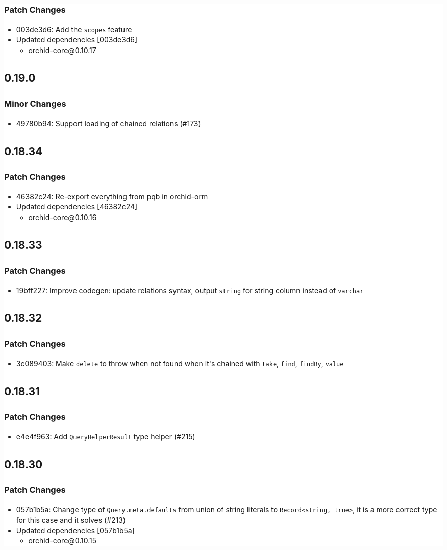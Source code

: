 ### Patch Changes

- 003de3d6: Add the `scopes` feature
- Updated dependencies [003de3d6]
  - orchid-core@0.10.17

## 0.19.0

### Minor Changes

- 49780b94: Support loading of chained relations (#173)

## 0.18.34

### Patch Changes

- 46382c24: Re-export everything from pqb in orchid-orm
- Updated dependencies [46382c24]
  - orchid-core@0.10.16

## 0.18.33

### Patch Changes

- 19bff227: Improve codegen: update relations syntax, output `string` for string column instead of `varchar`

## 0.18.32

### Patch Changes

- 3c089403: Make `delete` to throw when not found when it's chained with `take`, `find`, `findBy`, `value`

## 0.18.31

### Patch Changes

- e4e4f963: Add `QueryHelperResult` type helper (#215)

## 0.18.30

### Patch Changes

- 057b1b5a: Change type of `Query.meta.defaults` from union of string literals to `Record<string, true>`, it is a more correct type for this case and it solves (#213)
- Updated dependencies [057b1b5a]
  - orchid-core@0.10.15
